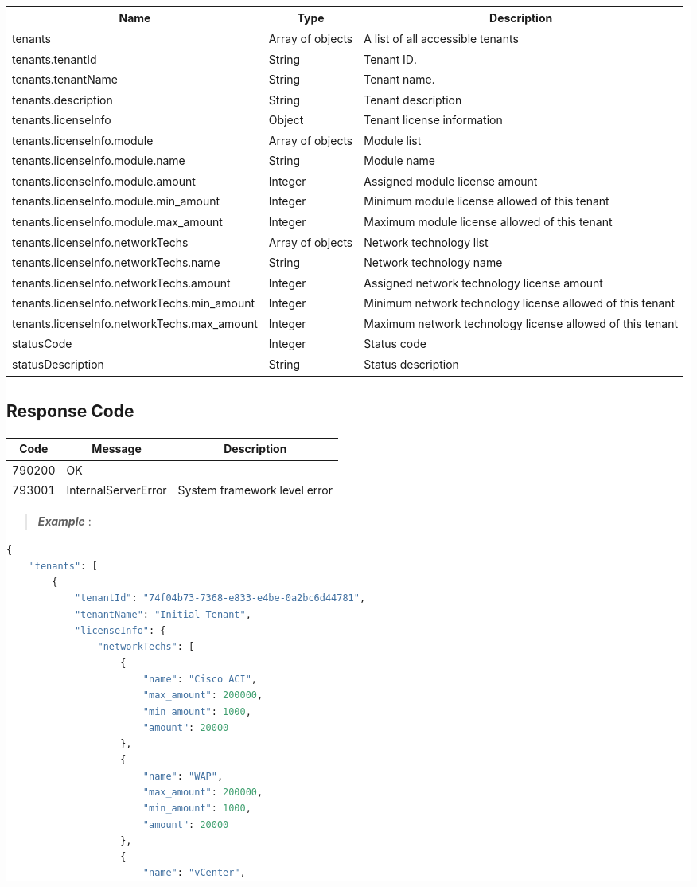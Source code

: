 |**Name**|**Type**|**Description**|
|------|------|------|
| tenants | Array of objects | A list of all accessible tenants |
| tenants.tenantId | String | Tenant ID.  |
| tenants.tenantName | String | Tenant name. |
| tenants.description | String | Tenant description |
| tenants.licenseInfo | Object | Tenant license information |
| tenants.licenseInfo.module | Array of objects | Module list|
| tenants.licenseInfo.module.name | String | Module name |
| tenants.licenseInfo.module.amount | Integer | Assigned module license amount |
| tenants.licenseInfo.module.min_amount | Integer | Minimum module license allowed of this tenant |
| tenants.licenseInfo.module.max_amount | Integer | Maximum module license allowed of this tenant |
| tenants.licenseInfo.networkTechs | Array of objects | Network technology list |
| tenants.licenseInfo.networkTechs.name | String | Network technology name |
| tenants.licenseInfo.networkTechs.amount | Integer | Assigned network technology license amount |
| tenants.licenseInfo.networkTechs.min_amount | Integer | Minimum network technology license allowed of this tenant |
| tenants.licenseInfo.networkTechs.max_amount | Integer | Maximum network technology license allowed of this tenant |
| statusCode | Integer | Status code |
| statusDescription | String | Status description |


## Response Code
|**Code**|**Message**|**Description**|
|------|------|------|
| 790200 | OK |  |
| 793001 | InternalServerError | System framework level error |

> ***Example*** :


```python
{
    "tenants": [
        {
            "tenantId": "74f04b73-7368-e833-e4be-0a2bc6d44781",
            "tenantName": "Initial Tenant",
            "licenseInfo": {
                "networkTechs": [
                    {
                        "name": "Cisco ACI",
                        "max_amount": 200000,
                        "min_amount": 1000,
                        "amount": 20000
                    },
                    {
                        "name": "WAP",
                        "max_amount": 200000,
                        "min_amount": 1000,
                        "amount": 20000
                    },
                    {
                        "name": "vCenter",
```